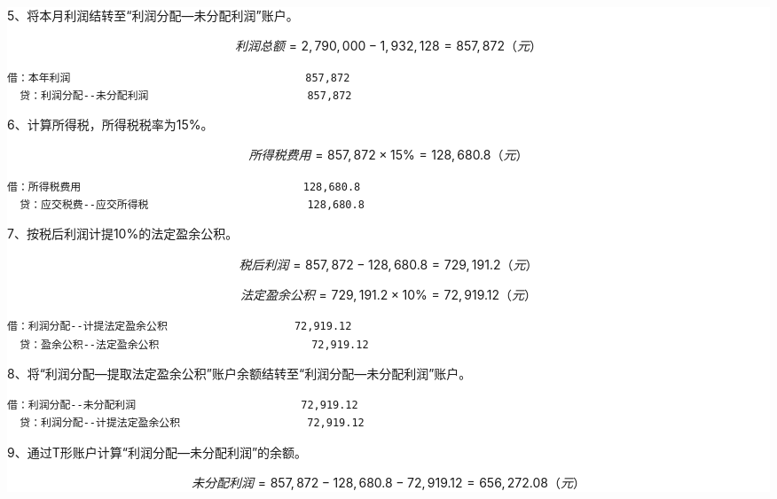 5、将本月利润结转至“利润分配—未分配利润”账户。

$$利润总额=2,790,000-1,932,128=857,872（元）$$

```
借：本年利润                                     857,872
  贷：利润分配--未分配利润                         857,872
```

6、计算所得税，所得税税率为15%。

$$所得税费用=857,872 \times 15\%=128,680.8（元）$$

```
借：所得税费用                                   128,680.8
  贷：应交税费--应交所得税                         128,680.8
```

7、按税后利润计提10%的法定盈余公积。

$$税后利润=857,872 - 128,680.8 = 729,191.2（元）$$

$$法定盈余公积 = 729,191.2 \times 10\% = 72,919.12（元）$$

```
借：利润分配--计提法定盈余公积                    72,919.12
  贷：盈余公积--法定盈余公积                        72,919.12
```

8、将“利润分配—提取法定盈余公积”账户余额结转至“利润分配—未分配利润”账户。

```
借：利润分配--未分配利润                          72,919.12
  贷：利润分配--计提法定盈余公积                    72,919.12
```

9、通过T形账户计算“利润分配—未分配利润”的余额。

$$未分配利润=857,872-128,680.8-72,919.12=656,272.08（元）$$